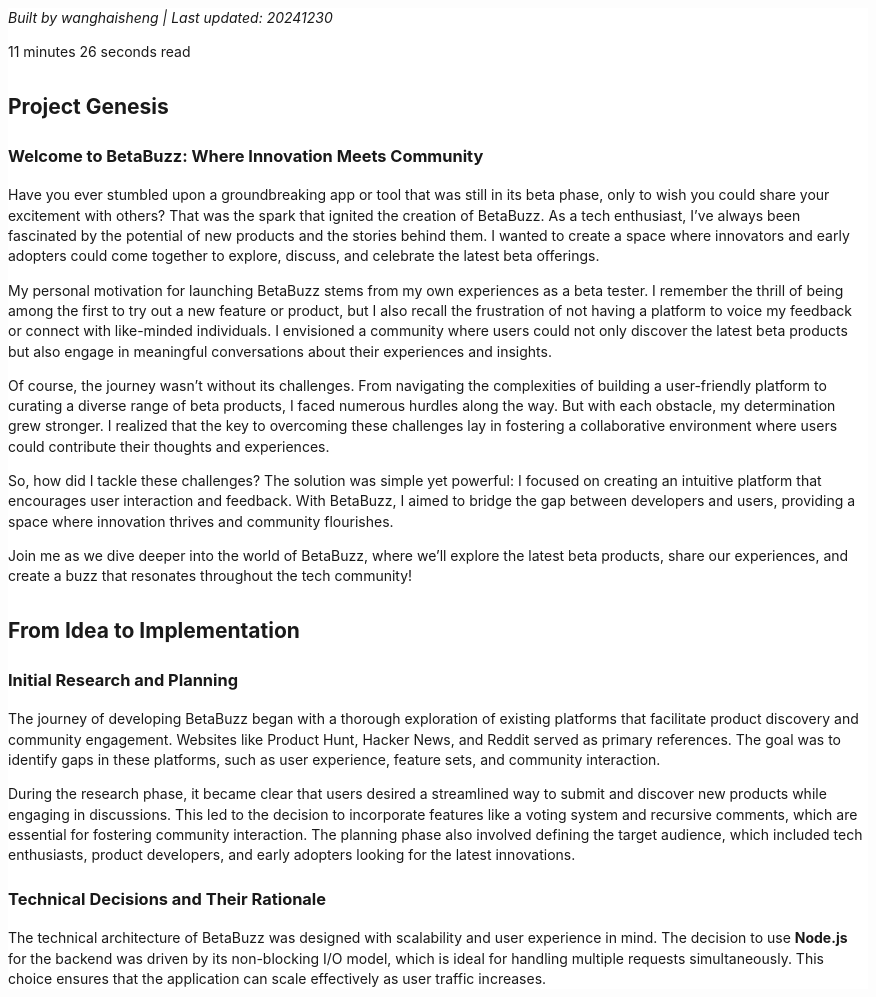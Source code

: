 *Built by wanghaisheng | Last updated: 20241230*

11 minutes 26 seconds  read
## Project Genesis

### Welcome to BetaBuzz: Where Innovation Meets Community

Have you ever stumbled upon a groundbreaking app or tool that was still in its beta phase, only to wish you could share your excitement with others? That was the spark that ignited the creation of BetaBuzz. As a tech enthusiast, I’ve always been fascinated by the potential of new products and the stories behind them. I wanted to create a space where innovators and early adopters could come together to explore, discuss, and celebrate the latest beta offerings.

My personal motivation for launching BetaBuzz stems from my own experiences as a beta tester. I remember the thrill of being among the first to try out a new feature or product, but I also recall the frustration of not having a platform to voice my feedback or connect with like-minded individuals. I envisioned a community where users could not only discover the latest beta products but also engage in meaningful conversations about their experiences and insights.

Of course, the journey wasn’t without its challenges. From navigating the complexities of building a user-friendly platform to curating a diverse range of beta products, I faced numerous hurdles along the way. But with each obstacle, my determination grew stronger. I realized that the key to overcoming these challenges lay in fostering a collaborative environment where users could contribute their thoughts and experiences.

So, how did I tackle these challenges? The solution was simple yet powerful: I focused on creating an intuitive platform that encourages user interaction and feedback. With BetaBuzz, I aimed to bridge the gap between developers and users, providing a space where innovation thrives and community flourishes. 

Join me as we dive deeper into the world of BetaBuzz, where we’ll explore the latest beta products, share our experiences, and create a buzz that resonates throughout the tech community!

## From Idea to Implementation

### Initial Research and Planning

The journey of developing BetaBuzz began with a thorough exploration of existing platforms that facilitate product discovery and community engagement. Websites like Product Hunt, Hacker News, and Reddit served as primary references. The goal was to identify gaps in these platforms, such as user experience, feature sets, and community interaction. 

During the research phase, it became clear that users desired a streamlined way to submit and discover new products while engaging in discussions. This led to the decision to incorporate features like a voting system and recursive comments, which are essential for fostering community interaction. The planning phase also involved defining the target audience, which included tech enthusiasts, product developers, and early adopters looking for the latest innovations.

### Technical Decisions and Their Rationale

The technical architecture of BetaBuzz was designed with scalability and user experience in mind. The decision to use **Node.js** for the backend was driven by its non-blocking I/O model, which is ideal for handling multiple requests simultaneously. This choice ensures that the application can scale effectively as user traffic increases.
